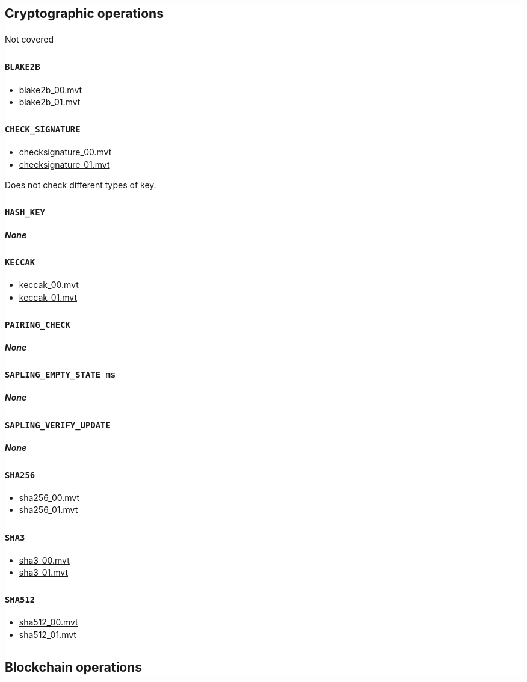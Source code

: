 ## Cryptographic operations

Not covered

### `BLAKE2B`

- [blake2b_00.mvt](blake2b_00.mvt)
- [blake2b_01.mvt](blake2b_01.mvt)

### `CHECK_SIGNATURE`

- [checksignature_00.mvt](checksignature_00.mvt)
- [checksignature_01.mvt](checksignature_01.mvt)

Does not check different types of key.

### `HASH_KEY`

***None***

### `KECCAK`

- [keccak_00.mvt](keccak_00.mvt)
- [keccak_01.mvt](keccak_01.mvt)

### `PAIRING_CHECK`

***None***

### `SAPLING_EMPTY_STATE ms`

***None***

### `SAPLING_VERIFY_UPDATE`

***None***

### `SHA256`

- [sha256_00.mvt](sha256_00.mvt)
- [sha256_01.mvt](sha256_01.mvt)

### `SHA3`

- [sha3_00.mvt](sha3_00.mvt)
- [sha3_01.mvt](sha3_01.mvt)

### `SHA512`

- [sha512_00.mvt](sha512_00.mvt)
- [sha512_01.mvt](sha512_01.mvt)

## Blockchain operations
